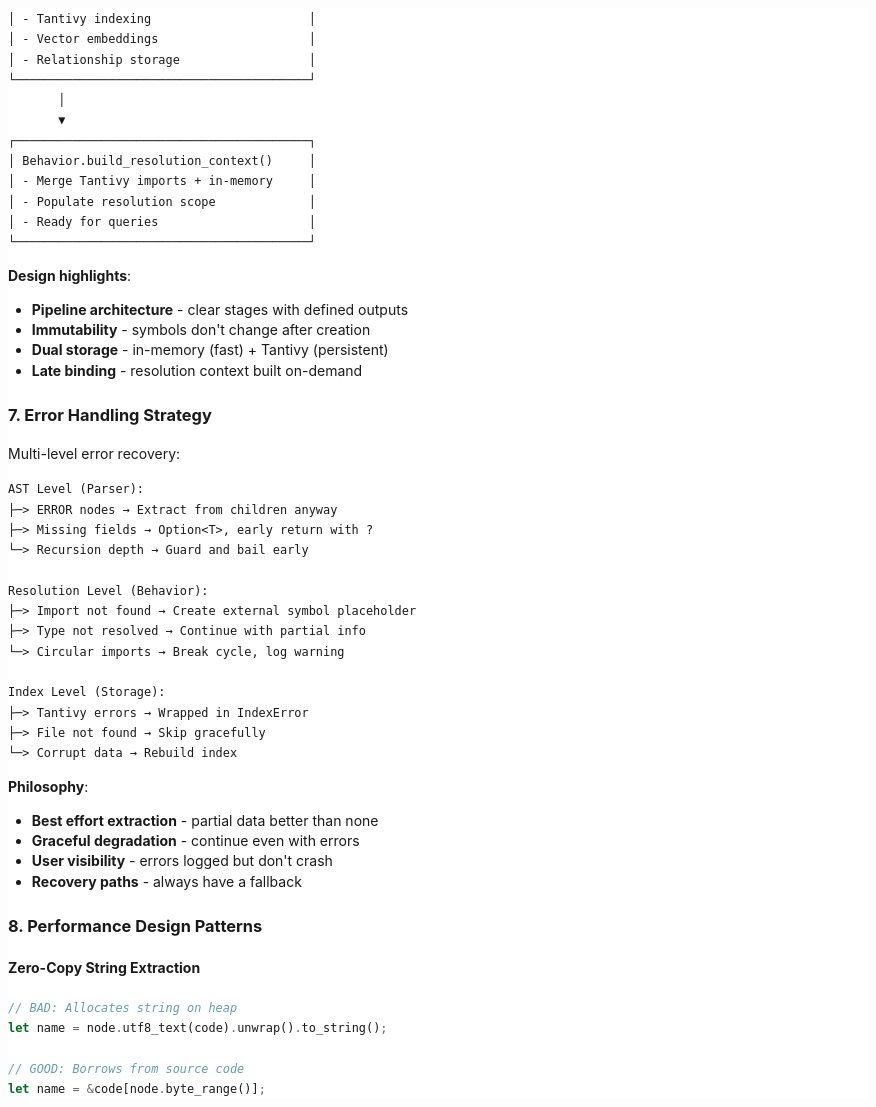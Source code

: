 ```
│ - Tantivy indexing                      │
│ - Vector embeddings                     │
│ - Relationship storage                  │
└─────────────────────────────────────────┘
       │
       ▼
┌─────────────────────────────────────────┐
│ Behavior.build_resolution_context()     │
│ - Merge Tantivy imports + in-memory     │
│ - Populate resolution scope             │
│ - Ready for queries                     │
└─────────────────────────────────────────┘
```

**Design highlights**:
- **Pipeline architecture** - clear stages with defined outputs
- **Immutability** - symbols don't change after creation
- **Dual storage** - in-memory (fast) + Tantivy (persistent)
- **Late binding** - resolution context built on-demand

### 7. Error Handling Strategy

Multi-level error recovery:

```
AST Level (Parser):
├─> ERROR nodes → Extract from children anyway
├─> Missing fields → Option<T>, early return with ?
└─> Recursion depth → Guard and bail early

Resolution Level (Behavior):
├─> Import not found → Create external symbol placeholder
├─> Type not resolved → Continue with partial info
└─> Circular imports → Break cycle, log warning

Index Level (Storage):
├─> Tantivy errors → Wrapped in IndexError
├─> File not found → Skip gracefully
└─> Corrupt data → Rebuild index
```

**Philosophy**:
- **Best effort extraction** - partial data better than none
- **Graceful degradation** - continue even with errors
- **User visibility** - errors logged but don't crash
- **Recovery paths** - always have a fallback

### 8. Performance Design Patterns

#### Zero-Copy String Extraction

```rust
// BAD: Allocates string on heap
let name = node.utf8_text(code).unwrap().to_string();

// GOOD: Borrows from source code
let name = &code[node.byte_range()];
```
